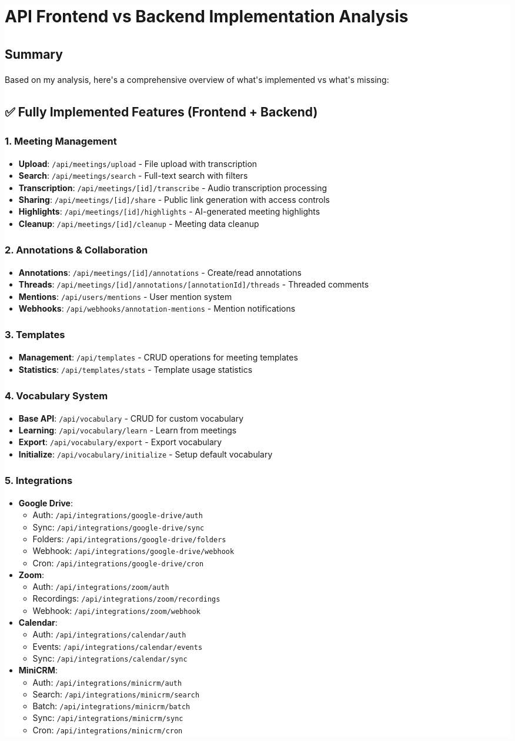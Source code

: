 # API Frontend vs Backend Implementation Analysis

## Summary

Based on my analysis, here's a comprehensive overview of what's implemented vs what's missing:

## ✅ Fully Implemented Features (Frontend + Backend)

### 1. **Meeting Management**
- **Upload**: `/api/meetings/upload` - File upload with transcription
- **Search**: `/api/meetings/search` - Full-text search with filters
- **Transcription**: `/api/meetings/[id]/transcribe` - Audio transcription processing
- **Sharing**: `/api/meetings/[id]/share` - Public link generation with access controls
- **Highlights**: `/api/meetings/[id]/highlights` - AI-generated meeting highlights
- **Cleanup**: `/api/meetings/[id]/cleanup` - Meeting data cleanup

### 2. **Annotations & Collaboration**
- **Annotations**: `/api/meetings/[id]/annotations` - Create/read annotations
- **Threads**: `/api/meetings/[id]/annotations/[annotationId]/threads` - Threaded comments
- **Mentions**: `/api/users/mentions` - User mention system
- **Webhooks**: `/api/webhooks/annotation-mentions` - Mention notifications

### 3. **Templates**
- **Management**: `/api/templates` - CRUD operations for meeting templates
- **Statistics**: `/api/templates/stats` - Template usage statistics

### 4. **Vocabulary System**
- **Base API**: `/api/vocabulary` - CRUD for custom vocabulary
- **Learning**: `/api/vocabulary/learn` - Learn from meetings
- **Export**: `/api/vocabulary/export` - Export vocabulary
- **Initialize**: `/api/vocabulary/initialize` - Setup default vocabulary

### 5. **Integrations**
- **Google Drive**: 
  - Auth: `/api/integrations/google-drive/auth`
  - Sync: `/api/integrations/google-drive/sync`
  - Folders: `/api/integrations/google-drive/folders`
  - Webhook: `/api/integrations/google-drive/webhook`
  - Cron: `/api/integrations/google-drive/cron`
- **Zoom**:
  - Auth: `/api/integrations/zoom/auth`
  - Recordings: `/api/integrations/zoom/recordings`
  - Webhook: `/api/integrations/zoom/webhook`
- **Calendar**:
  - Auth: `/api/integrations/calendar/auth`
  - Events: `/api/integrations/calendar/events`
  - Sync: `/api/integrations/calendar/sync`
- **MiniCRM**:
  - Auth: `/api/integrations/minicrm/auth`
  - Search: `/api/integrations/minicrm/search`
  - Batch: `/api/integrations/minicrm/batch`
  - Sync: `/api/integrations/minicrm/sync`
  - Cron: `/api/integrations/minicrm/cron`
